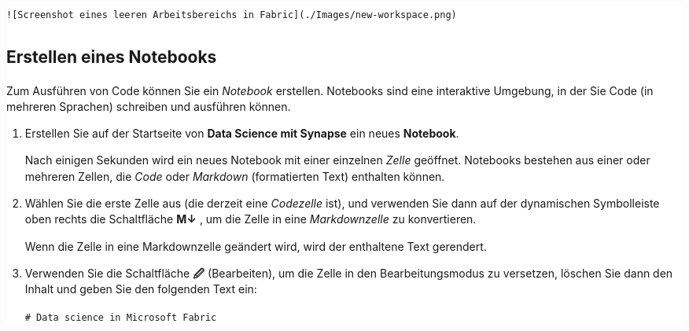     ![Screenshot eines leeren Arbeitsbereichs in Fabric](./Images/new-workspace.png)

## Erstellen eines Notebooks

Zum Ausführen von Code können Sie ein *Notebook* erstellen. Notebooks sind eine interaktive Umgebung, in der Sie Code (in mehreren Sprachen) schreiben und ausführen können.

1. Erstellen Sie auf der Startseite von **Data Science mit Synapse** ein neues **Notebook**.

    Nach einigen Sekunden wird ein neues Notebook mit einer einzelnen *Zelle* geöffnet. Notebooks bestehen aus einer oder mehreren Zellen, die *Code* oder *Markdown* (formatierten Text) enthalten können.

1. Wählen Sie die erste Zelle aus (die derzeit eine *Codezelle* ist), und verwenden Sie dann auf der dynamischen Symbolleiste oben rechts die Schaltfläche **M&#8595;** , um die Zelle in eine *Markdownzelle* zu konvertieren.

    Wenn die Zelle in eine Markdownzelle geändert wird, wird der enthaltene Text gerendert.

1. Verwenden Sie die Schaltfläche **&#128393;** (Bearbeiten), um die Zelle in den Bearbeitungsmodus zu versetzen, löschen Sie dann den Inhalt und geben Sie den folgenden Text ein:

    ```text
   # Data science in Microsoft Fabric
    ```
